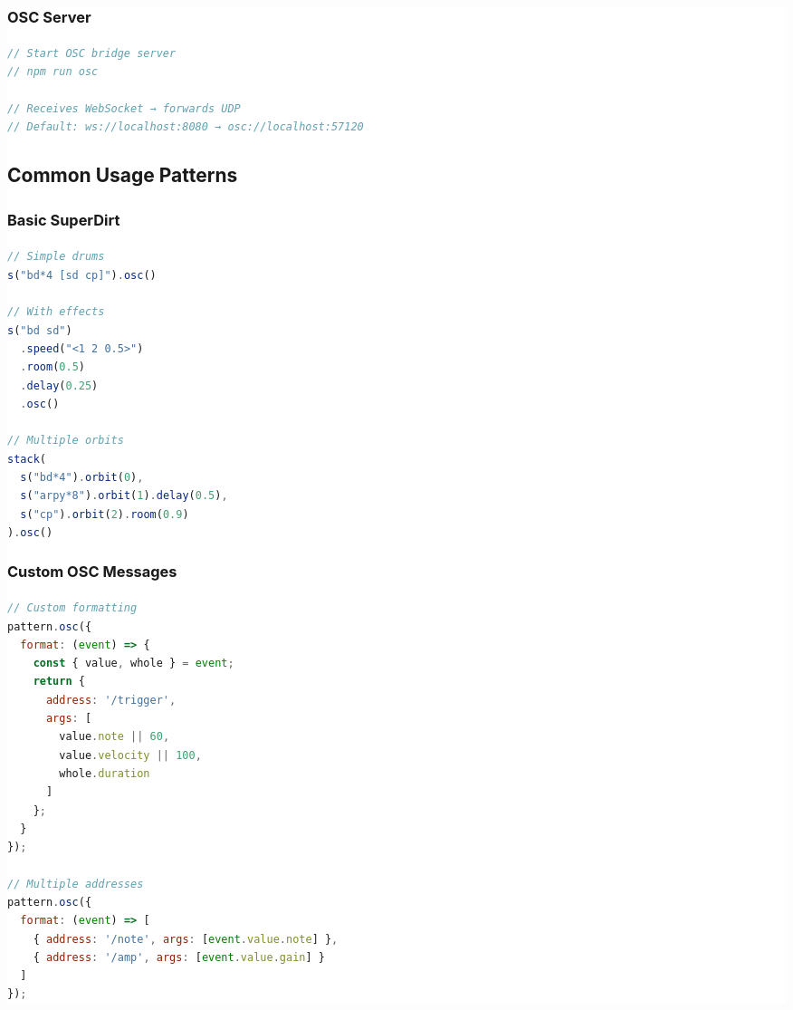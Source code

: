### OSC Server
```javascript
// Start OSC bridge server
// npm run osc

// Receives WebSocket → forwards UDP
// Default: ws://localhost:8080 → osc://localhost:57120
```

## Common Usage Patterns

### Basic SuperDirt
```javascript
// Simple drums
s("bd*4 [sd cp]").osc()

// With effects
s("bd sd")
  .speed("<1 2 0.5>")
  .room(0.5)
  .delay(0.25)
  .osc()

// Multiple orbits
stack(
  s("bd*4").orbit(0),
  s("arpy*8").orbit(1).delay(0.5),
  s("cp").orbit(2).room(0.9)
).osc()
```

### Custom OSC Messages
```javascript
// Custom formatting
pattern.osc({
  format: (event) => {
    const { value, whole } = event;
    return {
      address: '/trigger',
      args: [
        value.note || 60,
        value.velocity || 100,
        whole.duration
      ]
    };
  }
});

// Multiple addresses
pattern.osc({
  format: (event) => [
    { address: '/note', args: [event.value.note] },
    { address: '/amp', args: [event.value.gain] }
  ]
});
```
